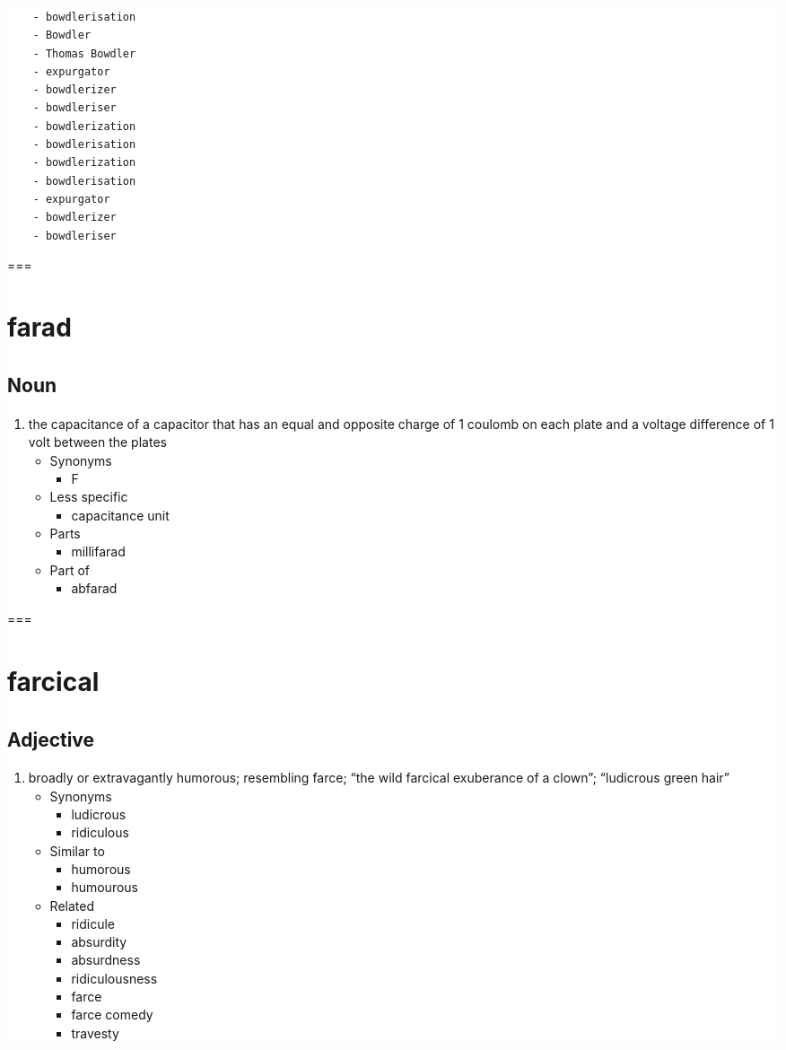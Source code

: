 		- bowdlerisation
		- Bowdler
		- Thomas Bowdler
		- expurgator
		- bowdlerizer
		- bowdleriser
		- bowdlerization
		- bowdlerisation
		- bowdlerization
		- bowdlerisation
		- expurgator
		- bowdlerizer
		- bowdleriser


===
# farad


## Noun

1. the capacitance of a capacitor that has an equal and opposite charge of 1 coulomb on each plate and a voltage difference of 1 volt between the plates
	- Synonyms
		- F
	- Less specific
		- capacitance unit
	- Parts
		- millifarad
	- Part of
		- abfarad


===
# farcical


## Adjective

1. broadly or extravagantly humorous; resembling farce; “the wild farcical exuberance of a clown”; “ludicrous green hair”
	- Synonyms
		- ludicrous
		- ridiculous
	- Similar to
		- humorous
		- humourous
	- Related
		- ridicule
		- absurdity
		- absurdness
		- ridiculousness
		- farce
		- farce comedy
		- travesty
